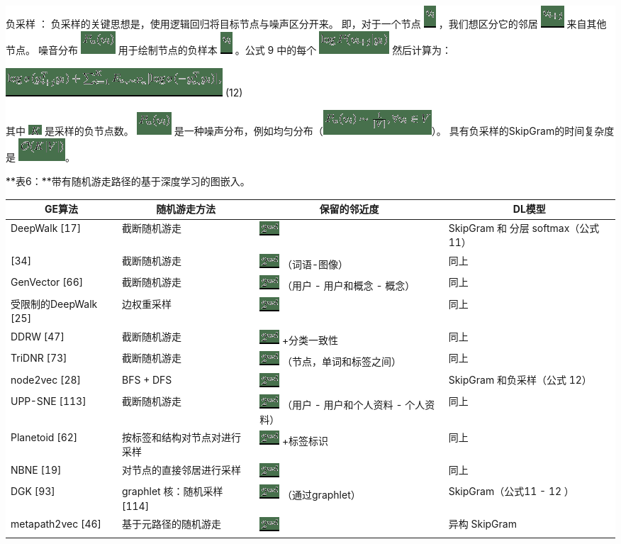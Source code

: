 负采样 ： 负采样的关键思想是，使用逻辑回归将目标节点与噪声区分开来。 即，对于一个节点 ![](../img/a6e7ef96b0ca99e37c64c4a63e44827b.png) ，我们想区分它的邻居 ![](../img/fe202bf13b429f29eec67988e3336edf.png) 来自其他节点。 噪音分布 ![](../img/193cc05b88c84b327ebfdc9f5db2f543.png) 用于绘制节点的负样本 ![](../img/a6e7ef96b0ca99e37c64c4a63e44827b.png) 。公式 9 中的每个 ![](../img/dd24803bee91a0d66aded1b6b3f01c39.png) 然后计算为：

![](../img/ef51d0126a29f8737580703083487a10.png) (12)

其中 ![](../img/aa70a4949883715cd9cbc74e4595374b.png) 是采样的负节点数。 ![](../img/726ad4089654f4397b9c2b8159afd20a.png) 是一种噪声分布，例如均匀分布（![](../img/87495e14d912f10860918c5ed6efc3f2.png)）。 具有负采样的SkipGram的时间复杂度是 ![](../img/f621c9d9cf3f32a02e78626f2c61fac1.png)。

**表6：**带有随机游走路径的基于深度学习的图嵌入。

| GE算法 | 随机游走方法 | 保留的邻近度 | DL模型 |
| --- | --- | --- | --- |
| DeepWalk [17] | 截断随机游走 | ![](../img/c0acc0d6bdfa1a3621a5e9b04b1e442b.png) | SkipGram 和 分层 softmax（公式 11） |
| [34] | 截断随机游走 | ![](../img/c0acc0d6bdfa1a3621a5e9b04b1e442b.png) （词语-图像） | 同上 |
| GenVector [66] | 截断随机游走 | ![](../img/c0acc0d6bdfa1a3621a5e9b04b1e442b.png) （用户 - 用户和概念 - 概念） | 同上 |
| 受限制的DeepWalk [25] | 边权重采样 | ![](../img/c0acc0d6bdfa1a3621a5e9b04b1e442b.png) | 同上 |
| DDRW [47] | 截断随机游走 | ![](../img/c0acc0d6bdfa1a3621a5e9b04b1e442b.png) +分类一致性 | 同上 |
| TriDNR [73] | 截断随机游走 | ![](../img/c0acc0d6bdfa1a3621a5e9b04b1e442b.png) （节点，单词和标签之间） | 同上 |
| node2vec [28] | BFS + DFS | ![](../img/c0acc0d6bdfa1a3621a5e9b04b1e442b.png) | SkipGram 和负采样（公式 12） |
| UPP-SNE [113] | 截断随机游走 | ![](../img/c0acc0d6bdfa1a3621a5e9b04b1e442b.png) （用户 - 用户和个人资料 - 个人资料） | 同上 |
| Planetoid [62] | 按标签和结构对节点对进行采样 | ![](../img/c0acc0d6bdfa1a3621a5e9b04b1e442b.png) +标签标识 | 同上 |
| NBNE [19] | 对节点的直接邻居进行采样 | ![](../img/c0acc0d6bdfa1a3621a5e9b04b1e442b.png) | 同上 |
| DGK [93] | graphlet 核：随机采样[114] | ![](../img/c0acc0d6bdfa1a3621a5e9b04b1e442b.png) （通过graphlet） | SkipGram（公式11 - 12 ） |
| metapath2vec [46] | 基于元路径的随机游走 | ![](../img/c0acc0d6bdfa1a3621a5e9b04b1e442b.png) | 异构 SkipGram |
